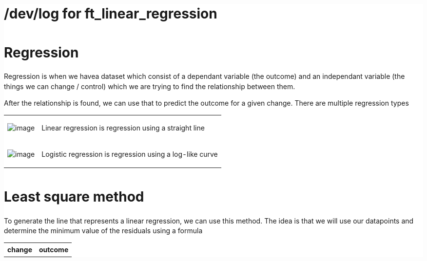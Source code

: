 # /dev/log for ft_linear_regression

# Regression
Regression is when we havea dataset which consist of a dependant variable (the outcome) and an independant variable (the things we can change / control) which we are trying to find the relationship between them.

After the relationship is found, we can use that to predict the outcome for a given change. There are multiple regression types

<table>
<tr>
<td>

![image](https://hackmd.io/_uploads/BJC8geFxA.png)


</td>

<td>

Linear regression is regression using a straight line

</td>

</tr>

<tr>
<td>

![image](https://hackmd.io/_uploads/BkYFleFxR.png)

</td>

<td>

Logistic regression is regression using a log-like curve

</td>

</tr>

</table>

# Least square method

To generate the line that represents a linear regression, we can use this method. The idea is that we will use our datapoints and determine the minimum value of the residuals using a formula

<table>
<tr>
    <th> change </th>
    <th> outcome </th>
</tr>
